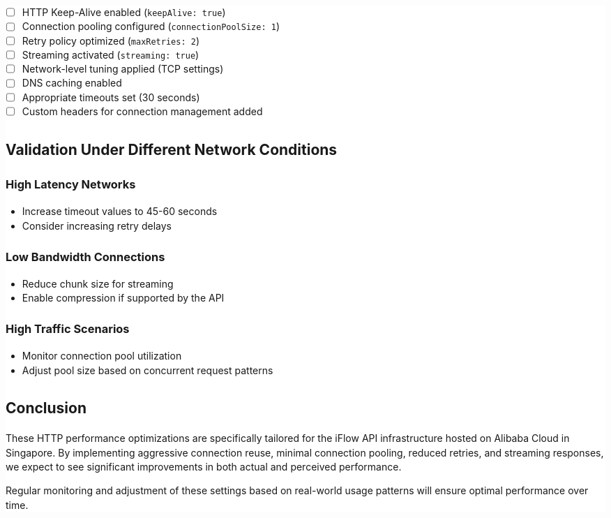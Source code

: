 - [ ] HTTP Keep-Alive enabled (`keepAlive: true`)
- [ ] Connection pooling configured (`connectionPoolSize: 1`)
- [ ] Retry policy optimized (`maxRetries: 2`)
- [ ] Streaming activated (`streaming: true`)
- [ ] Network-level tuning applied (TCP settings)
- [ ] DNS caching enabled
- [ ] Appropriate timeouts set (30 seconds)
- [ ] Custom headers for connection management added

## Validation Under Different Network Conditions

### High Latency Networks
- Increase timeout values to 45-60 seconds
- Consider increasing retry delays

### Low Bandwidth Connections
- Reduce chunk size for streaming
- Enable compression if supported by the API

### High Traffic Scenarios
- Monitor connection pool utilization
- Adjust pool size based on concurrent request patterns

## Conclusion

These HTTP performance optimizations are specifically tailored for the iFlow API infrastructure hosted on Alibaba Cloud in Singapore. By implementing aggressive connection reuse, minimal connection pooling, reduced retries, and streaming responses, we expect to see significant improvements in both actual and perceived performance.

Regular monitoring and adjustment of these settings based on real-world usage patterns will ensure optimal performance over time.
